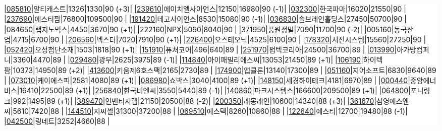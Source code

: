 |[085810](https://finance.daum.net/quotes/A085810)|알티캐스트|1326|1330|90 (+3)|
|[239610](https://finance.daum.net/quotes/A239610)|에이치엘사이언스|12150|16980|90 (-1)|
|[032300](https://finance.daum.net/quotes/A032300)|한국파마|16020|21550|90 |
|[237690](https://finance.daum.net/quotes/A237690)|에스티팜|76800|109500|90 |
|[191420](https://finance.daum.net/quotes/A191420)|테고사이언스|8530|15080|90 (-1)|
|[036830](https://finance.daum.net/quotes/A036830)|솔브레인홀딩스|27450|50700|90 |
|[084650](https://finance.daum.net/quotes/A084650)|랩지노믹스|4450|3670|90 (+1)|
|[222160](https://finance.daum.net/quotes/A222160)|NPX|5090|8040|90 |
|[371950](https://finance.daum.net/quotes/A371950)|풍원정밀|7090|11700|90 (-2)|
|[005160](https://finance.daum.net/quotes/A005160)|동국산업|4715|6700|90 |
|[206560](https://finance.daum.net/quotes/A206560)|덱스터|7020|7910|90 (+1)|
|[226400](https://finance.daum.net/quotes/A226400)|오스테오닉|4525|6100|90 |
|[178320](https://finance.daum.net/quotes/A178320)|서진시스템|15560|27250|90 |
|[052420](https://finance.daum.net/quotes/A052420)|오성첨단소재|1503|1818|90 (+1)|
|[151910](https://finance.daum.net/quotes/A151910)|퓨처코어|496|640|89 |
|[251970](https://finance.daum.net/quotes/A251970)|펌텍코리아|24500|36700|89 |
|[013990](https://finance.daum.net/quotes/A013990)|아가방컴퍼니|3360|4470|89 |
|[029480](https://finance.daum.net/quotes/A029480)|광무|2625|3975|89 (-1)|
|[114840](https://finance.daum.net/quotes/A114840)|아이패밀리에스씨|13053|21450|89 (+1)|
|[106190](https://finance.daum.net/quotes/A106190)|하이텍팜|10373|14950|89 (+2)|
|[413600](https://finance.daum.net/quotes/A413600)|키움제6호스팩|2165|2730|89 |
|[174900](https://finance.daum.net/quotes/A174900)|앱클론|13140|17300|89 |
|[051160](https://finance.daum.net/quotes/A051160)|지어소프트|6830|9640|89 |
|[073010](https://finance.daum.net/quotes/A073010)|케이에스피|2581|4080|89 (+1)|
|[086980](https://finance.daum.net/quotes/A086980)|쇼박스|3040|4100|89 (+1)|
|[148150](https://finance.daum.net/quotes/A148150)|세경하이테크|4181|6970|89 |
|[000440](https://finance.daum.net/quotes/A000440)|중앙에너비스|16410|22500|89 (+1)|
|[256840](https://finance.daum.net/quotes/A256840)|한국비엔씨|3550|5440|89 (-1)|
|[140860](https://finance.daum.net/quotes/A140860)|파크시스템스|166600|209500|89 (+1)|
|[064800](https://finance.daum.net/quotes/A064800)|포니링크|992|1495|89 (+1)|
|[389470](https://finance.daum.net/quotes/A389470)|인벤티지랩|21150|20500|88 (-2)|
|[200350](https://finance.daum.net/quotes/A200350)|래몽래인|10600|14340|88 (+3)|
|[361670](https://finance.daum.net/quotes/A361670)|삼영에스앤씨|5610|7420|88 |
|[144510](https://finance.daum.net/quotes/A144510)|지씨셀|31300|37200|88 |
|[069510](https://finance.daum.net/quotes/A069510)|에스텍|8260|10860|88 |
|[122640](https://finance.daum.net/quotes/A122640)|예스티|12700|19480|88 (-1)|
|[042500](https://finance.daum.net/quotes/A042500)|링네트|3252|4660|88 |